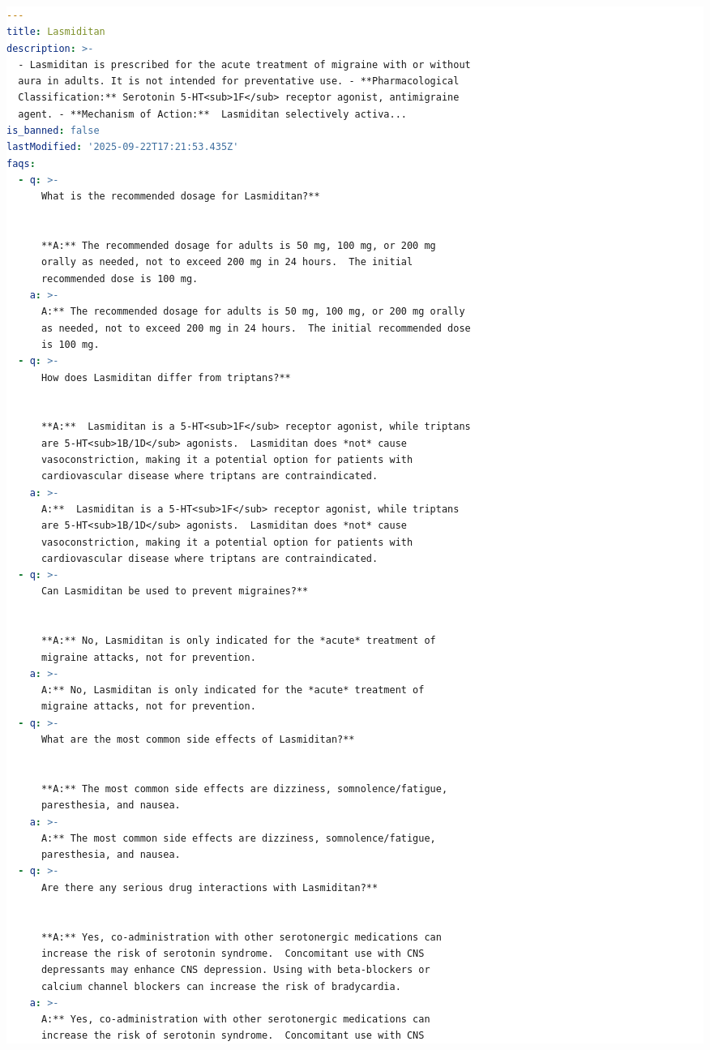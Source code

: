 ```yaml
---
title: Lasmiditan
description: >-
  - Lasmiditan is prescribed for the acute treatment of migraine with or without
  aura in adults. It is not intended for preventative use. - **Pharmacological
  Classification:** Serotonin 5-HT<sub>1F</sub> receptor agonist, antimigraine
  agent. - **Mechanism of Action:**  Lasmiditan selectively activa...
is_banned: false
lastModified: '2025-09-22T17:21:53.435Z'
faqs:
  - q: >-
      What is the recommended dosage for Lasmiditan?**


      **A:** The recommended dosage for adults is 50 mg, 100 mg, or 200 mg
      orally as needed, not to exceed 200 mg in 24 hours.  The initial
      recommended dose is 100 mg.
    a: >-
      A:** The recommended dosage for adults is 50 mg, 100 mg, or 200 mg orally
      as needed, not to exceed 200 mg in 24 hours.  The initial recommended dose
      is 100 mg.
  - q: >-
      How does Lasmiditan differ from triptans?**


      **A:**  Lasmiditan is a 5-HT<sub>1F</sub> receptor agonist, while triptans
      are 5-HT<sub>1B/1D</sub> agonists.  Lasmiditan does *not* cause
      vasoconstriction, making it a potential option for patients with
      cardiovascular disease where triptans are contraindicated.
    a: >-
      A:**  Lasmiditan is a 5-HT<sub>1F</sub> receptor agonist, while triptans
      are 5-HT<sub>1B/1D</sub> agonists.  Lasmiditan does *not* cause
      vasoconstriction, making it a potential option for patients with
      cardiovascular disease where triptans are contraindicated.
  - q: >-
      Can Lasmiditan be used to prevent migraines?**


      **A:** No, Lasmiditan is only indicated for the *acute* treatment of
      migraine attacks, not for prevention.
    a: >-
      A:** No, Lasmiditan is only indicated for the *acute* treatment of
      migraine attacks, not for prevention.
  - q: >-
      What are the most common side effects of Lasmiditan?**


      **A:** The most common side effects are dizziness, somnolence/fatigue,
      paresthesia, and nausea.
    a: >-
      A:** The most common side effects are dizziness, somnolence/fatigue,
      paresthesia, and nausea.
  - q: >-
      Are there any serious drug interactions with Lasmiditan?**


      **A:** Yes, co-administration with other serotonergic medications can
      increase the risk of serotonin syndrome.  Concomitant use with CNS
      depressants may enhance CNS depression. Using with beta-blockers or
      calcium channel blockers can increase the risk of bradycardia.
    a: >-
      A:** Yes, co-administration with other serotonergic medications can
      increase the risk of serotonin syndrome.  Concomitant use with CNS
```